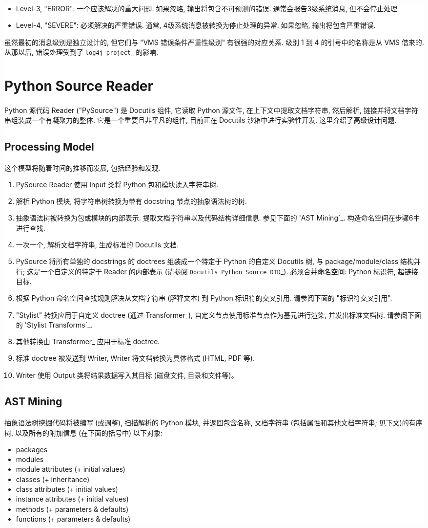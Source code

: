 * Level-3, "ERROR": 一个应该解决的重大问题. 如果忽略, 输出将包含不可预测的错误.
  通常会报告3级系统消息, 但不会停止处理

* Level-4, "SEVERE": 必须解决的严重错误. 通常, 4级系统消息被转换为停止处理的异常.
  如果忽略, 输出将包含严重错误.

虽然最初的消息级别是独立设计的, 但它们与 "VMS 错误条件严重性级别" 有很强的对应关系.
级别 1 到 4 的引号中的名称是从 VMS 借来的. 从那以后, 错误处理受到了 `log4j project`_ 的影响.


Python Source Reader
====================

Python 源代码 Reader ("PySource") 是 Docutils 组件, 它读取 Python 源文件, 在上下文中提取文档字符串,
然后解析, 链接并将文档字符串组装成一个有凝聚力的整体. 它是一个重要且非平凡的组件,
目前正在 Docutils 沙箱中进行实验性开发. 这里介绍了高级设计问题.


Processing Model
----------------

这个模型将随着时间的推移而发展, 包括经验和发现.

1. PySource Reader 使用 Input 类将 Python 包和模块读入字符串树.

2. 解析 Python 模块, 将字符串树转换为带有 docstring 节点的抽象语法树的树.

3. 抽象语法树被转换为包或模块的内部表示. 提取文档字符串以及代码结构详细信息.
    参见下面的 'AST Mining`_. 构造命名空间在步骤6中进行查找.

4. 一次一个, 解析文档字符串, 生成标准的 Docutils 文档.

5. PySource 将所有单独的 docstrings 的 doctrees 组装成一个特定于 Python 的自定义 Docutils 树,
   与 package/module/class 结构并行; 这是一个自定义的特定于 Reader 的内部表示
   (请参阅 `Docutils Python Source DTD`_). 必须合并命名空间: Python 标识符, 超链接目标.

6. 根据 Python 命名空间查找规则解决从文档字符串 (解释文本) 到 Python 标识符的交叉引用.
    请参阅下面的 "标识符交叉引用".

7. "Stylist" 转换应用于自定义 doctree (通过 Transformer_),
    自定义节点使用标准节点作为基元进行渲染,
    并发出标准文档树. 请参阅下面的 'Stylist Transforms`_.

8. 其他转换由 Transformer_ 应用于标准 doctree.

9. 标准 doctree 被发送到 Writer, Writer 将文档转换为具体格式 (HTML, PDF 等).

10. Writer 使用 Output 类将结果数据写入其目标 (磁盘文件, 目录和文件等)。


AST Mining
----------

抽象语法树挖掘代码将被编写 (或调整), 扫描解析的 Python 模块,
并返回包含名称, 文档字符串 (包括属性和其他文档字符串; 见下文)的有序树,
以及所有的附加信息 (在下面的括号中) 以下对象:

* packages
* modules
* module attributes (+ initial values)
* classes (+ inheritance)
* class attributes (+ initial values)
* instance attributes (+ initial values)
* methods (+ parameters & defaults)
* functions (+ parameters & defaults)
